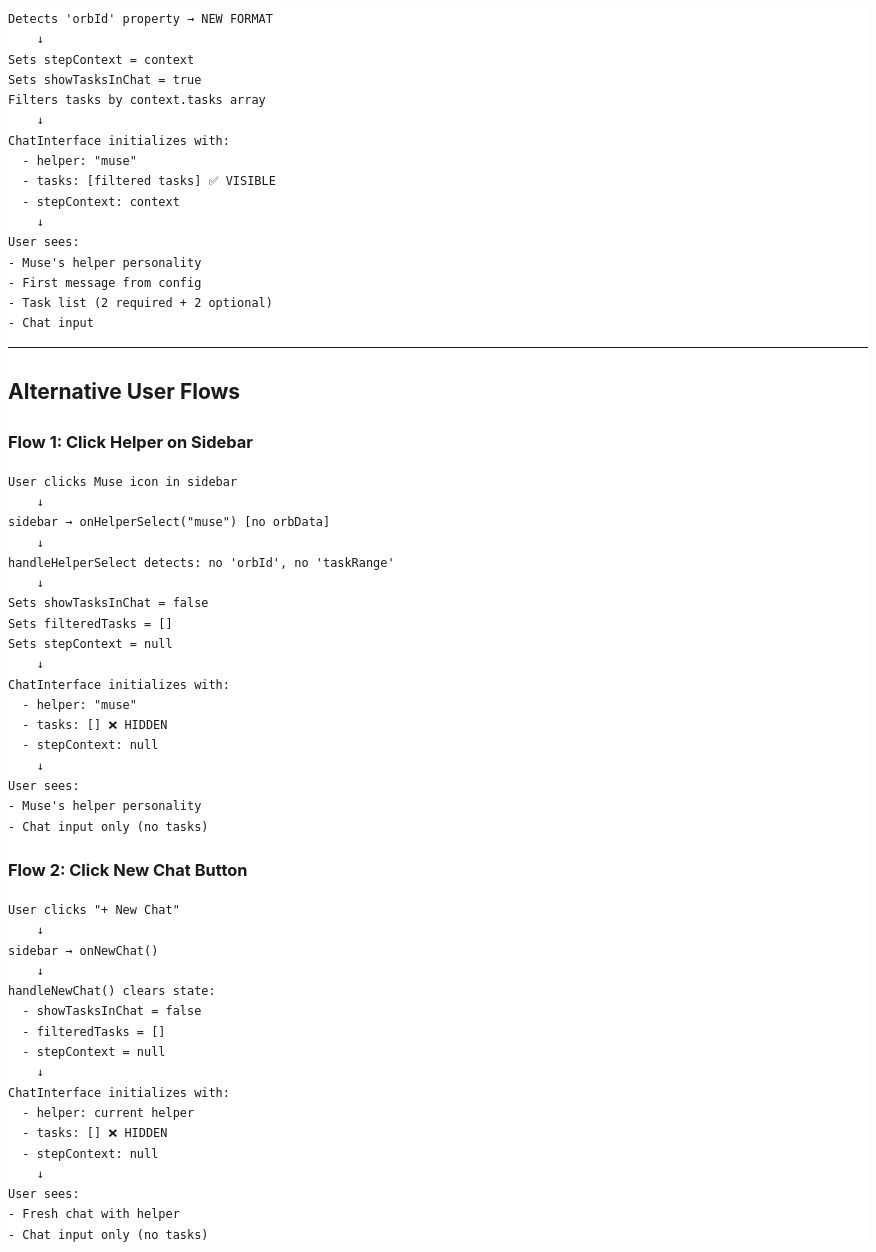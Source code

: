```
Detects 'orbId' property → NEW FORMAT
    ↓
Sets stepContext = context
Sets showTasksInChat = true
Filters tasks by context.tasks array
    ↓
ChatInterface initializes with:
  - helper: "muse"
  - tasks: [filtered tasks] ✅ VISIBLE
  - stepContext: context
    ↓
User sees:
- Muse's helper personality
- First message from config
- Task list (2 required + 2 optional)
- Chat input
```

---

## Alternative User Flows

### Flow 1: Click Helper on Sidebar
```
User clicks Muse icon in sidebar
    ↓
sidebar → onHelperSelect("muse") [no orbData]
    ↓
handleHelperSelect detects: no 'orbId', no 'taskRange'
    ↓
Sets showTasksInChat = false
Sets filteredTasks = []
Sets stepContext = null
    ↓
ChatInterface initializes with:
  - helper: "muse"
  - tasks: [] ❌ HIDDEN
  - stepContext: null
    ↓
User sees:
- Muse's helper personality
- Chat input only (no tasks)
```

### Flow 2: Click New Chat Button
```
User clicks "+ New Chat"
    ↓
sidebar → onNewChat()
    ↓
handleNewChat() clears state:
  - showTasksInChat = false
  - filteredTasks = []
  - stepContext = null
    ↓
ChatInterface initializes with:
  - helper: current helper
  - tasks: [] ❌ HIDDEN
  - stepContext: null
    ↓
User sees:
- Fresh chat with helper
- Chat input only (no tasks)
```